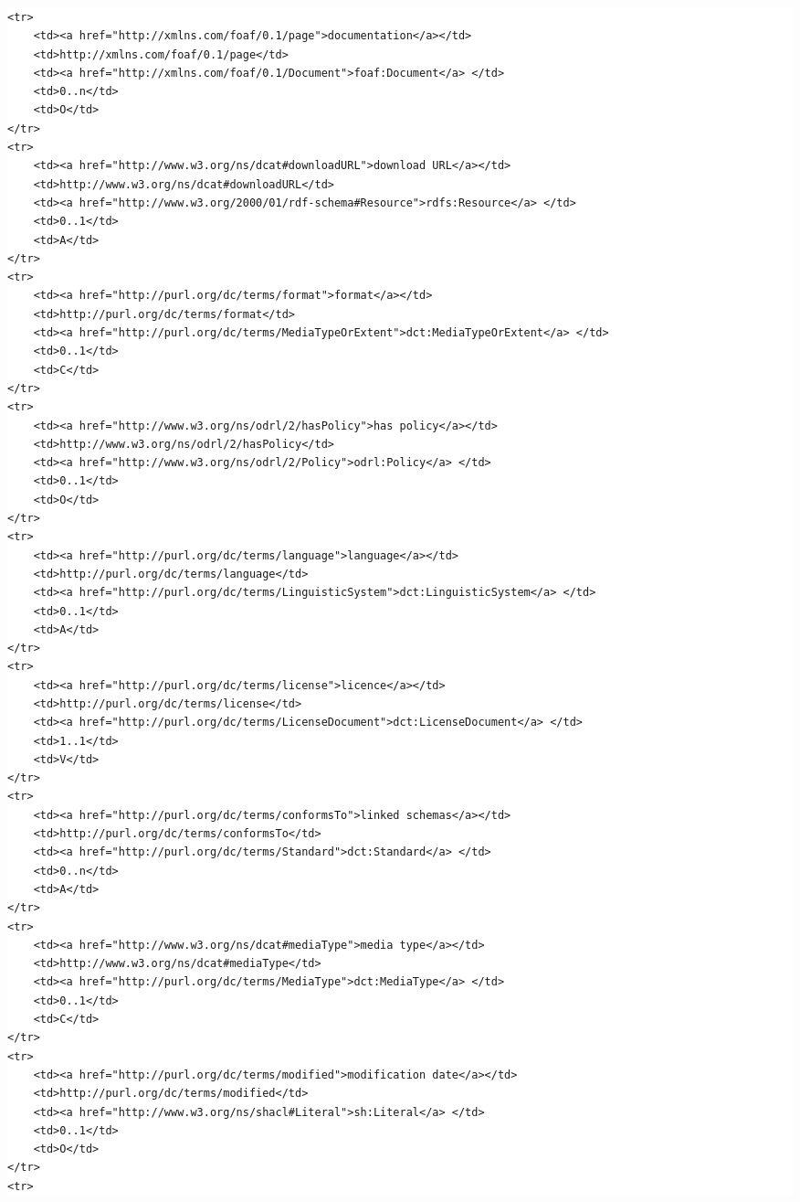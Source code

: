     <tr>
        <td><a href="http://xmlns.com/foaf/0.1/page">documentation</a></td>
        <td>http://xmlns.com/foaf/0.1/page</td>
        <td><a href="http://xmlns.com/foaf/0.1/Document">foaf:Document</a> </td>
        <td>0..n</td>
        <td>O</td>
    </tr>
    <tr>
        <td><a href="http://www.w3.org/ns/dcat#downloadURL">download URL</a></td>
        <td>http://www.w3.org/ns/dcat#downloadURL</td>
        <td><a href="http://www.w3.org/2000/01/rdf-schema#Resource">rdfs:Resource</a> </td>
        <td>0..1</td>
        <td>A</td>
    </tr>
    <tr>
        <td><a href="http://purl.org/dc/terms/format">format</a></td>
        <td>http://purl.org/dc/terms/format</td>
        <td><a href="http://purl.org/dc/terms/MediaTypeOrExtent">dct:MediaTypeOrExtent</a> </td>
        <td>0..1</td>
        <td>C</td>
    </tr>
    <tr>
        <td><a href="http://www.w3.org/ns/odrl/2/hasPolicy">has policy</a></td>
        <td>http://www.w3.org/ns/odrl/2/hasPolicy</td>
        <td><a href="http://www.w3.org/ns/odrl/2/Policy">odrl:Policy</a> </td>
        <td>0..1</td>
        <td>O</td>
    </tr>
    <tr>
        <td><a href="http://purl.org/dc/terms/language">language</a></td>
        <td>http://purl.org/dc/terms/language</td>
        <td><a href="http://purl.org/dc/terms/LinguisticSystem">dct:LinguisticSystem</a> </td>
        <td>0..1</td>
        <td>A</td>
    </tr>
    <tr>
        <td><a href="http://purl.org/dc/terms/license">licence</a></td>
        <td>http://purl.org/dc/terms/license</td>
        <td><a href="http://purl.org/dc/terms/LicenseDocument">dct:LicenseDocument</a> </td>
        <td>1..1</td>
        <td>V</td>
    </tr>
    <tr>
        <td><a href="http://purl.org/dc/terms/conformsTo">linked schemas</a></td>
        <td>http://purl.org/dc/terms/conformsTo</td>
        <td><a href="http://purl.org/dc/terms/Standard">dct:Standard</a> </td>
        <td>0..n</td>
        <td>A</td>
    </tr>
    <tr>
        <td><a href="http://www.w3.org/ns/dcat#mediaType">media type</a></td>
        <td>http://www.w3.org/ns/dcat#mediaType</td>
        <td><a href="http://purl.org/dc/terms/MediaType">dct:MediaType</a> </td>
        <td>0..1</td>
        <td>C</td>
    </tr>
    <tr>
        <td><a href="http://purl.org/dc/terms/modified">modification date</a></td>
        <td>http://purl.org/dc/terms/modified</td>
        <td><a href="http://www.w3.org/ns/shacl#Literal">sh:Literal</a> </td>
        <td>0..1</td>
        <td>O</td>
    </tr>
    <tr>